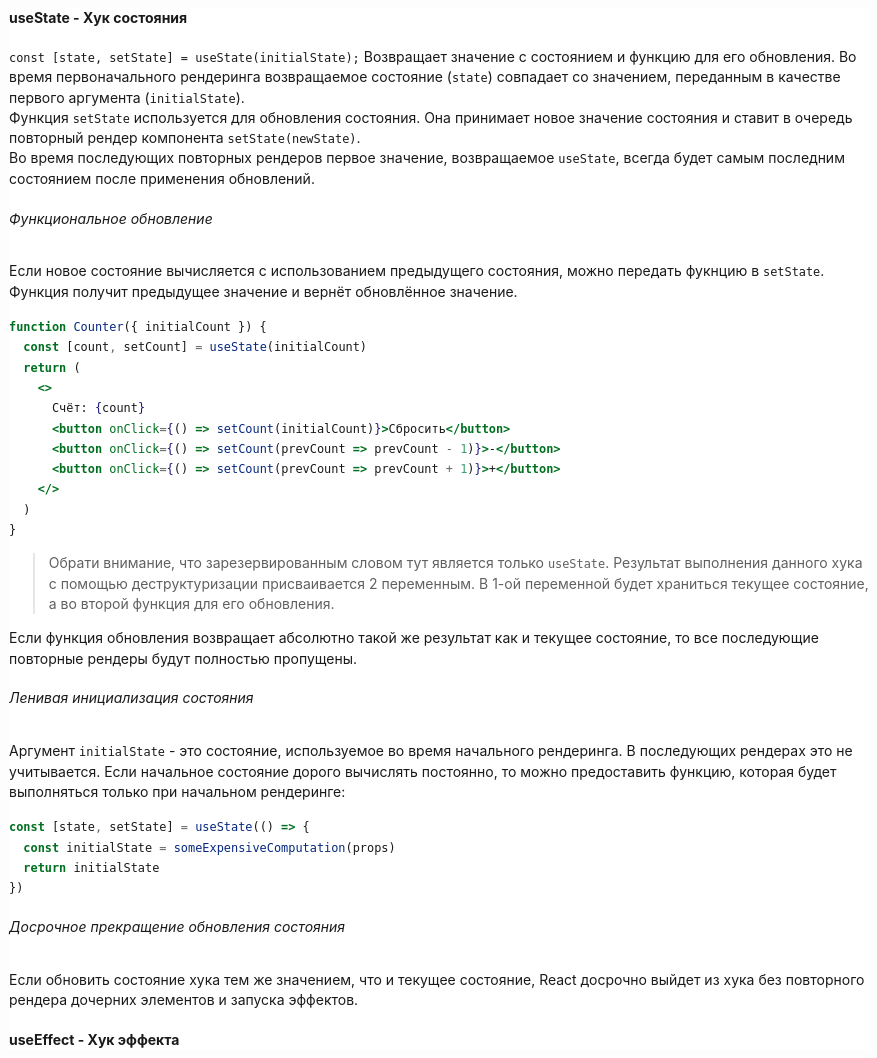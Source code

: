 #### useState - Хук состояния

`const [state, setState] = useState(initialState);`
Возвращает значение с состоянием и функцию для его обновления. Во время первоначального рендеринга возвращаемое состояние (`state`) совпадает со значением, переданным в качестве первого аргумента (`initialState`).  
 Функция `setState` используется для обновления состояния. Она принимает новое значение состояния и ставит в очередь повторный рендер компонента `setState(newState)`.  
 Во время последующих повторных рендеров первое значение, возвращаемое `useState`, всегда будет самым последним состоянием после применения обновлений.

###### Функциональное обновление

Если новое состояние вычисляется с использованием предыдущего состояния, можно передать фукнцию в `setState`. Функция получит предыдущее значение и вернёт обновлённое значение.

```jsx
function Counter({ initialCount }) {
  const [count, setCount] = useState(initialCount)
  return (
    <>
      Счёт: {count}
      <button onClick={() => setCount(initialCount)}>Сбросить</button>
      <button onClick={() => setCount(prevCount => prevCount - 1)}>-</button>
      <button onClick={() => setCount(prevCount => prevCount + 1)}>+</button>
    </>
  )
}
```

> Обрати внимание, что зарезервированным словом тут является только `useState`. Результат выполнения данного хука с помощью деструктуризации присваивается 2 переменным. В 1-ой переменной будет храниться текущее состояние, а во второй функция для его обновления.

Если функция обновления возвращает абсолютно такой же результат как и текущее состояние, то все последующие повторные рендеры будут полностью пропущены.

###### Ленивая инициализация состояния

Аргумент `initialState` - это состояние, используемое во время начального рендеринга. В последующих рендерах это не учитывается. Если начальное состояние дорого вычислять постоянно, то можно предоставить функцию, которая будет выполняться только при начальном рендеринге:

```jsx
const [state, setState] = useState(() => {
  const initialState = someExpensiveComputation(props)
  return initialState
})
```

###### Досрочное прекращение обновления состояния

Если обновить состояние хука тем же значением, что и текущее состояние, React досрочно выйдет из хука без повторного рендера дочерних элементов и запуска эффектов.

#### useEffect - Хук эффекта
